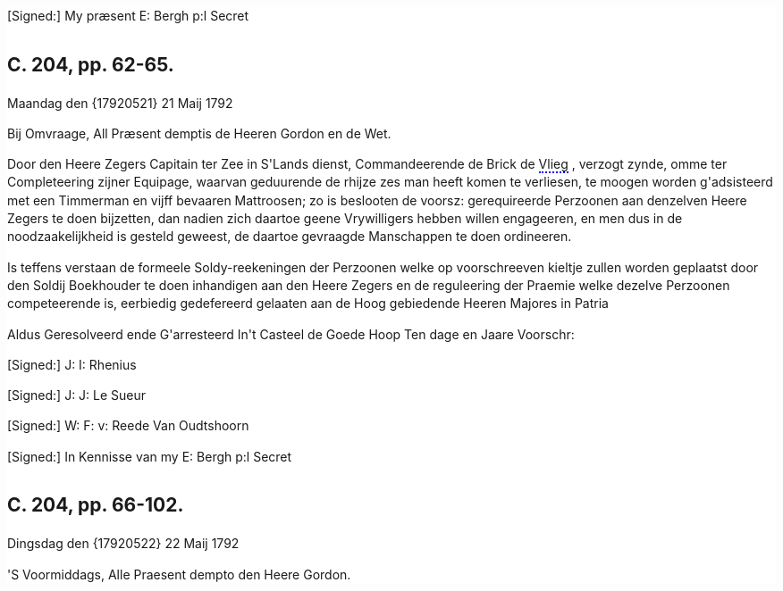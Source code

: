 [Signed:] My præsent E: Bergh p:l Secret

## C. 204, pp. 62-65.

Maandag den {17920521} 21 Maij 1792

Bij Omvraage, All Præsent demptis de Heeren Gordon en de Wet.

Door den Heere Zegers Capitain ter Zee in S'Lands dienst, Commandeerende de Brick de <span style="border-bottom: 2px dotted #0000FF;">Vlieg</span> , verzogt zynde, omme ter Completeering zijner Equipage, waarvan geduurende de rhijze zes man heeft komen te verliesen, te moogen worden g'adsisteerd met een Timmerman en vijff bevaaren Mattroosen; zo is beslooten de voorsz: gerequireerde Perzoonen aan denzelven Heere Zegers te doen bijzetten, dan nadien zich daartoe geene Vrywilligers hebben willen engageeren, en men dus in de noodzaakelijkheid is gesteld geweest, de daartoe gevraagde Manschappen te doen ordineeren.

Is teffens verstaan de formeele Soldy-reekeningen der Perzoonen welke op voorschreeven kieltje zullen worden geplaatst door den Soldij Boekhouder te doen inhandigen aan den Heere Zegers en de reguleering der Praemie welke dezelve Perzoonen competeerende is, eerbiedig gedefereerd gelaaten aan de Hoog gebiedende Heeren Majores in Patria

Aldus Geresolveerd ende G'arresteerd In't Casteel de Goede Hoop Ten dage en Jaare Voorschr:

[Signed:] J: I: Rhenius

[Signed:] J: J: Le Sueur

[Signed:] W: F: v: Reede Van Oudtshoorn

[Signed:] In Kennisse van my E: Bergh p:l Secret

## C. 204, pp. 66-102.

Dingsdag den {17920522} 22 Maij 1792

'S Voormiddags, Alle Praesent dempto den Heere Gordon.
